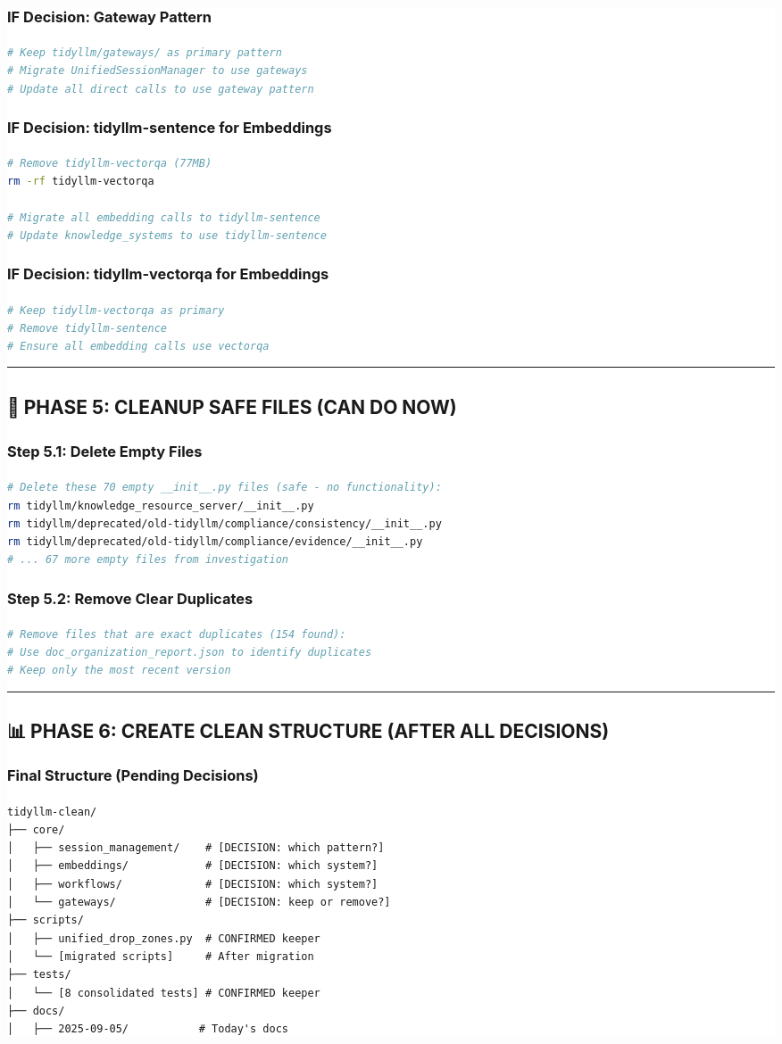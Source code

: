 ### **IF Decision: Gateway Pattern**
```python
# Keep tidyllm/gateways/ as primary pattern
# Migrate UnifiedSessionManager to use gateways
# Update all direct calls to use gateway pattern
```

### **IF Decision: tidyllm-sentence for Embeddings**
```bash
# Remove tidyllm-vectorqa (77MB)
rm -rf tidyllm-vectorqa

# Migrate all embedding calls to tidyllm-sentence
# Update knowledge_systems to use tidyllm-sentence
```

### **IF Decision: tidyllm-vectorqa for Embeddings**
```bash
# Keep tidyllm-vectorqa as primary
# Remove tidyllm-sentence
# Ensure all embedding calls use vectorqa
```

---

## 🧹 **PHASE 5: CLEANUP SAFE FILES** (CAN DO NOW)

### **Step 5.1: Delete Empty Files**
```bash
# Delete these 70 empty __init__.py files (safe - no functionality):
rm tidyllm/knowledge_resource_server/__init__.py
rm tidyllm/deprecated/old-tidyllm/compliance/consistency/__init__.py
rm tidyllm/deprecated/old-tidyllm/compliance/evidence/__init__.py
# ... 67 more empty files from investigation
```

### **Step 5.2: Remove Clear Duplicates**
```bash
# Remove files that are exact duplicates (154 found):
# Use doc_organization_report.json to identify duplicates
# Keep only the most recent version
```

---

## 📊 **PHASE 6: CREATE CLEAN STRUCTURE** (AFTER ALL DECISIONS)

### **Final Structure (Pending Decisions)**
```
tidyllm-clean/
├── core/
│   ├── session_management/    # [DECISION: which pattern?]
│   ├── embeddings/            # [DECISION: which system?]
│   ├── workflows/             # [DECISION: which system?]
│   └── gateways/              # [DECISION: keep or remove?]
├── scripts/
│   ├── unified_drop_zones.py  # CONFIRMED keeper
│   └── [migrated scripts]     # After migration
├── tests/
│   └── [8 consolidated tests] # CONFIRMED keeper
├── docs/
│   ├── 2025-09-05/           # Today's docs
```